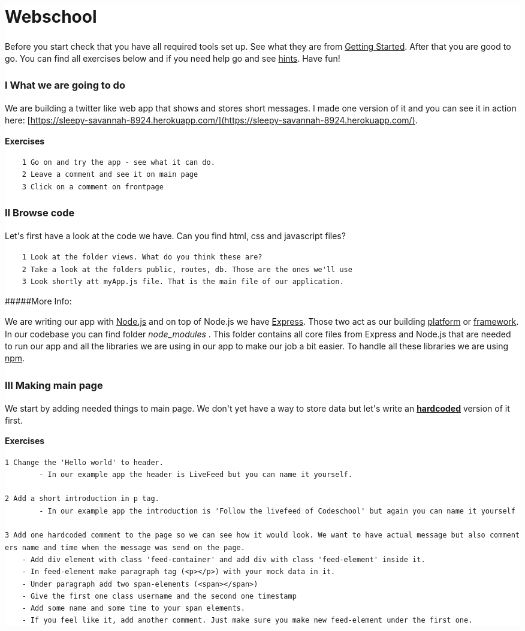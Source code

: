 # Webschool

Before you start check that you have all required tools set up. See what they are from [Getting Started](GETTINGSTARTED.md). After that you are good to go. You can find all exercises below and if you need help go and see [hints](HINTS.md). Have fun!

### I What we are going to do

We are building a twitter like web app that shows and stores short messages. I made one version of it and you can see it in action here:
[https://sleepy-savannah-8924.herokuapp.com/](https://sleepy-savannah-8924.herokuapp.com/).

**Exercises**

        1 Go on and try the app - see what it can do.
        2 Leave a comment and see it on main page
        3 Click on a comment on frontpage


### II Browse code
Let's first have a look at the code we have. Can you find html, css and javascript files?

        1 Look at the folder views. What do you think these are?
        2 Take a look at the folders public, routes, db. Those are the ones we'll use
        3 Look shortly att myApp.js file. That is the main file of our application.

#####More Info:

We are writing our app with [Node.js](https://nodejs.org/) and on top of Node.js we have [Express](http://expressjs.com/). Those two act as our building [platform](http://en.wikipedia.org/wiki/Cross-platform) or [framework](http://en.wikipedia.org/wiki/Software_framework). In our codebase you can find folder _node_modules_ . This folder contains all core files from Express and Node.js that are needed to run our app and all the libraries we are using in our app to make our job a bit easier. To handle all these libraries we are using [npm](http://en.wikipedia.org/wiki/Npm_(software)).

### III Making main page
We start by adding needed things to main page. We don't yet have a way to store data but let's write an [**hardcoded**](http://en.wikipedia.org/wiki/Hard_coding) version of it first.

**Exercises**

    1 Change the 'Hello world' to header.
            - In our example app the header is LiveFeed but you can name it yourself.

    2 Add a short introduction in p tag.
            - In our example app the introduction is 'Follow the livefeed of Codeschool' but again you can name it yourself

    3 Add one hardcoded comment to the page so we can see how it would look. We want to have actual message but also commenters name and time when the message was send on the page.
        - Add div element with class 'feed-container' and add div with class 'feed-element' inside it.
        - In feed-element make paragraph tag (<p></p>) with your mock data in it.
        - Under paragraph add two span-elements (<span></span>)
        - Give the first one class username and the second one timestamp
        - Add some name and some time to your span elements.
        - If you feel like it, add another comment. Just make sure you make new feed-element under the first one.
